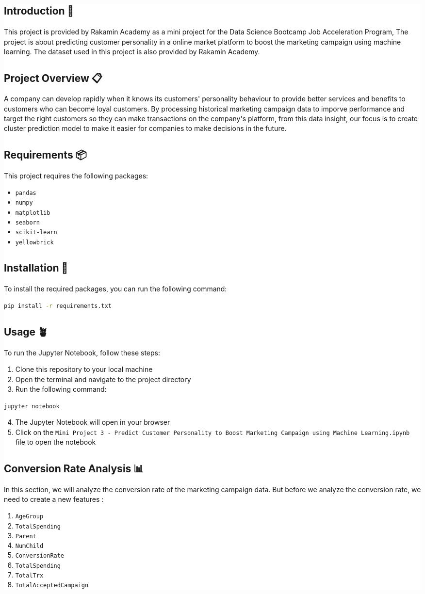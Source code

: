 ## Introduction 📢
This project is provided by Rakamin Academy as a mini project for the Data Science Bootcamp Job Acceleration Program, The project is about predicting customer personality in a online market platform to boost the marketing campaign using machine learning. The dataset used in this project is also provided by Rakamin Academy.

## Project Overview 📋
A company can develop rapidly when it knows its customers' personality behaviour to provide better services and benefits to customers who can become loyal customers. By processing historical marketing campaign data to imporve performance and target the right customers so they can make transactions on the company's platform, from this data insight, our focus is to create cluster prediction model to make it easier for companies to make decisions in the future.

## Requirements 📦
This project requires the following packages:
- `pandas`
- `numpy`
- `matplotlib`
- `seaborn`
- `scikit-learn`
- `yellowbrick`

## Installation 🔁
To install the required packages, you can run the following command:
```bash
pip install -r requirements.txt
```

## Usage 🪴
To run the Jupyter Notebook, follow these steps:
1. Clone this repository to your local machine
2. Open the terminal and navigate to the project directory
3. Run the following command:
```bash
jupyter notebook
```
4. The Jupyter Notebook will open in your browser
5. Click on the `Mini Project 3 - Predict Customer Personality to Boost Marketing Campaign using Machine Learning.ipynb` file to open the notebook

## Conversion Rate Analysis 📊
In this section, we will analyze the conversion rate of the marketing campaign data.
But before we analyze the conversion rate, we need to create a new features :
1. `AgeGroup`
2. `TotalSpending`
3. `Parent`
4. `NumChild`
5. `ConversionRate` 
6. `TotalSpending`
7. `TotalTrx`
8. `TotalAcceptedCampaign`
